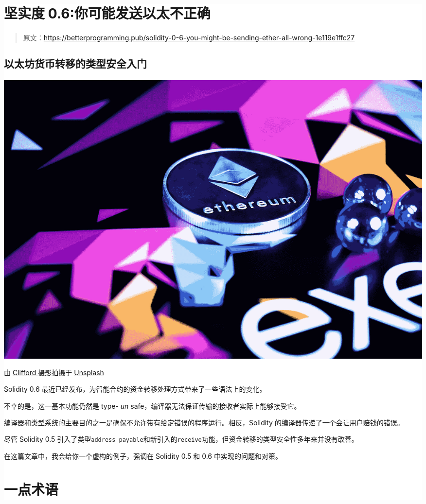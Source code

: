 # 坚实度 0.6:你可能发送以太不正确

> 原文：<https://betterprogramming.pub/solidity-0-6-you-might-be-sending-ether-all-wrong-1e119e1ffc27>

## 以太坊货币转移的类型安全入门

![](img/6607b7e6cf4a09122c05f3ffb269d4cb.png)

由 [Clifford 摄影](https://unsplash.com/@cliffordgatewood?utm_source=unsplash&utm_medium=referral&utm_content=creditCopyText)拍摄于 [Unsplash](https://unsplash.com/s/photos/ethereum?utm_source=unsplash&utm_medium=referral&utm_content=creditCopyText)

Solidity 0.6 最近已经发布，为智能合约的资金转移处理方式带来了一些语法上的变化。

不幸的是，这一基本功能仍然是 type- *un* safe，编译器无法保证传输的接收者实际上能够接受它。

编译器和类型系统的主要目的之一是确保不允许带有给定错误的程序运行。相反，Solidity 的编译器传递了一个会让用户赔钱的错误。

尽管 Solidity 0.5 引入了类型`address payable`和新引入的`receive`功能，但资金转移的类型安全性多年来并没有改善。

在这篇文章中，我会给你一个虚构的例子，强调在 Solidity 0.5 和 0.6 中实现的问题和对策。

# 一点术语
